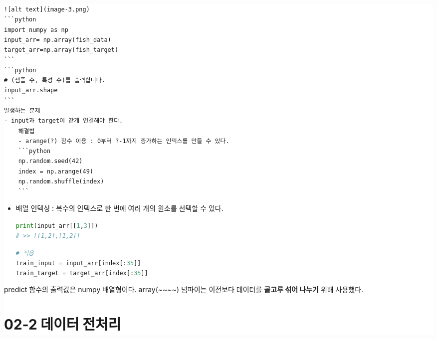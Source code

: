     ![alt text](image-3.png)
    ```python
    import numpy as np
    input_arr= np.array(fish_data)
    target_arr=np.array(fish_target)
    ```
    ```python
    # (샘플 수, 특성 수)를 출력합니다.
    input_arr.shape
    ```
    발생하는 문제
    - input과 target이 같게 연결해야 한다.
        해결법
        - arange(?) 함수 이용 : 0부터 ?-1까지 증가하는 인덱스를 만들 수 있다.
        ```python
        np.random.seed(42)
        index = np.arange(49)
        np.random.shuffle(index)
        ```
- 배열 인덱싱 : 복수의 인덱스로 한 번에 여러 개의 원소를 선택할 수 있다. 
    ```python
    print(input_arr[[1,3]])
    # >> [[1,2],[1,2]]
    ```
    ```python
    # 적용
    train_input = input_arr[index[:35]]
    train_target = target_arr[index[:35]]
    ```
predict 함수의 출력값은 numpy 배열형이다.
    array(~~~~)
넘파이는 이전보다 데이터를 **골고루 섞어 나누기** 위해 사용했다.
# 02-2 데이터 전처리
